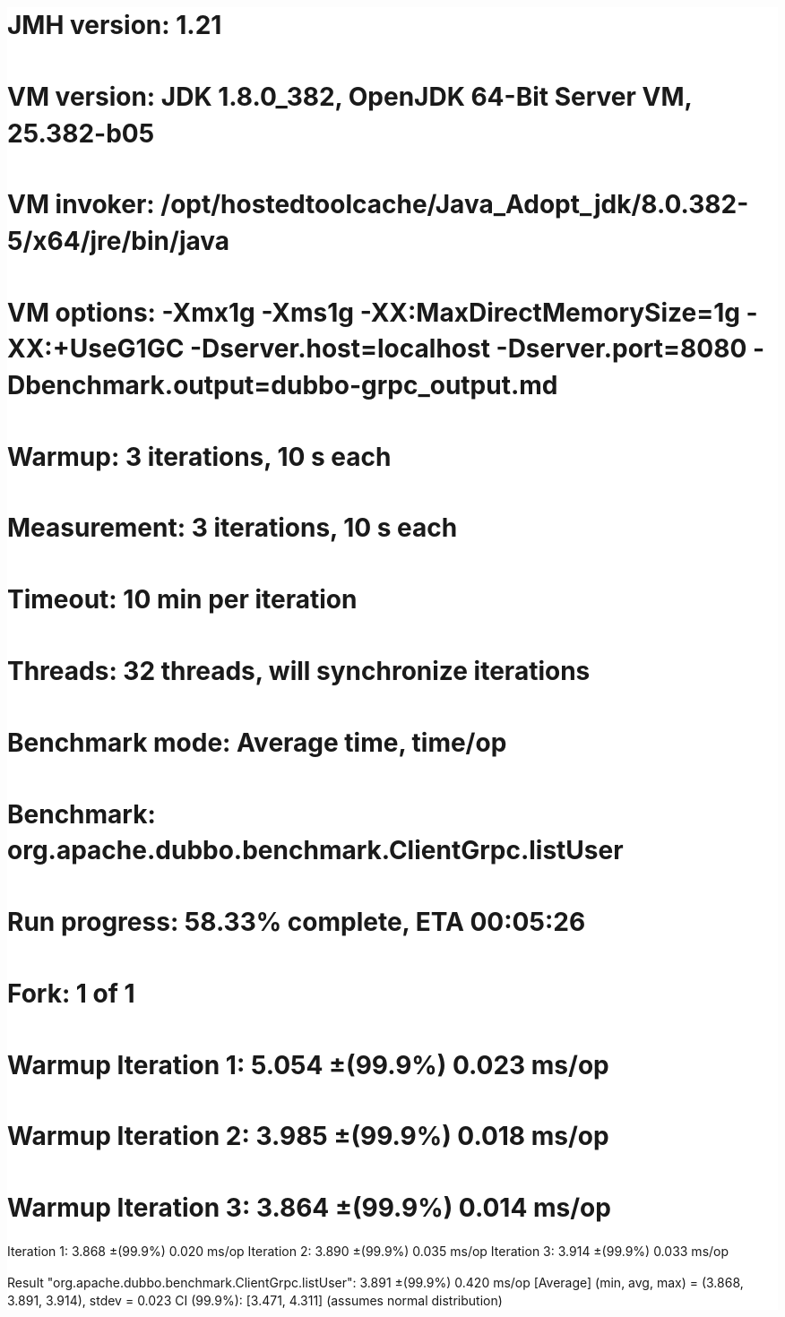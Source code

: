 
# JMH version: 1.21
# VM version: JDK 1.8.0_382, OpenJDK 64-Bit Server VM, 25.382-b05
# VM invoker: /opt/hostedtoolcache/Java_Adopt_jdk/8.0.382-5/x64/jre/bin/java
# VM options: -Xmx1g -Xms1g -XX:MaxDirectMemorySize=1g -XX:+UseG1GC -Dserver.host=localhost -Dserver.port=8080 -Dbenchmark.output=dubbo-grpc_output.md
# Warmup: 3 iterations, 10 s each
# Measurement: 3 iterations, 10 s each
# Timeout: 10 min per iteration
# Threads: 32 threads, will synchronize iterations
# Benchmark mode: Average time, time/op
# Benchmark: org.apache.dubbo.benchmark.ClientGrpc.listUser

# Run progress: 58.33% complete, ETA 00:05:26
# Fork: 1 of 1
# Warmup Iteration   1: 5.054 ±(99.9%) 0.023 ms/op
# Warmup Iteration   2: 3.985 ±(99.9%) 0.018 ms/op
# Warmup Iteration   3: 3.864 ±(99.9%) 0.014 ms/op
Iteration   1: 3.868 ±(99.9%) 0.020 ms/op
Iteration   2: 3.890 ±(99.9%) 0.035 ms/op
Iteration   3: 3.914 ±(99.9%) 0.033 ms/op


Result "org.apache.dubbo.benchmark.ClientGrpc.listUser":
  3.891 ±(99.9%) 0.420 ms/op [Average]
  (min, avg, max) = (3.868, 3.891, 3.914), stdev = 0.023
  CI (99.9%): [3.471, 4.311] (assumes normal distribution)
